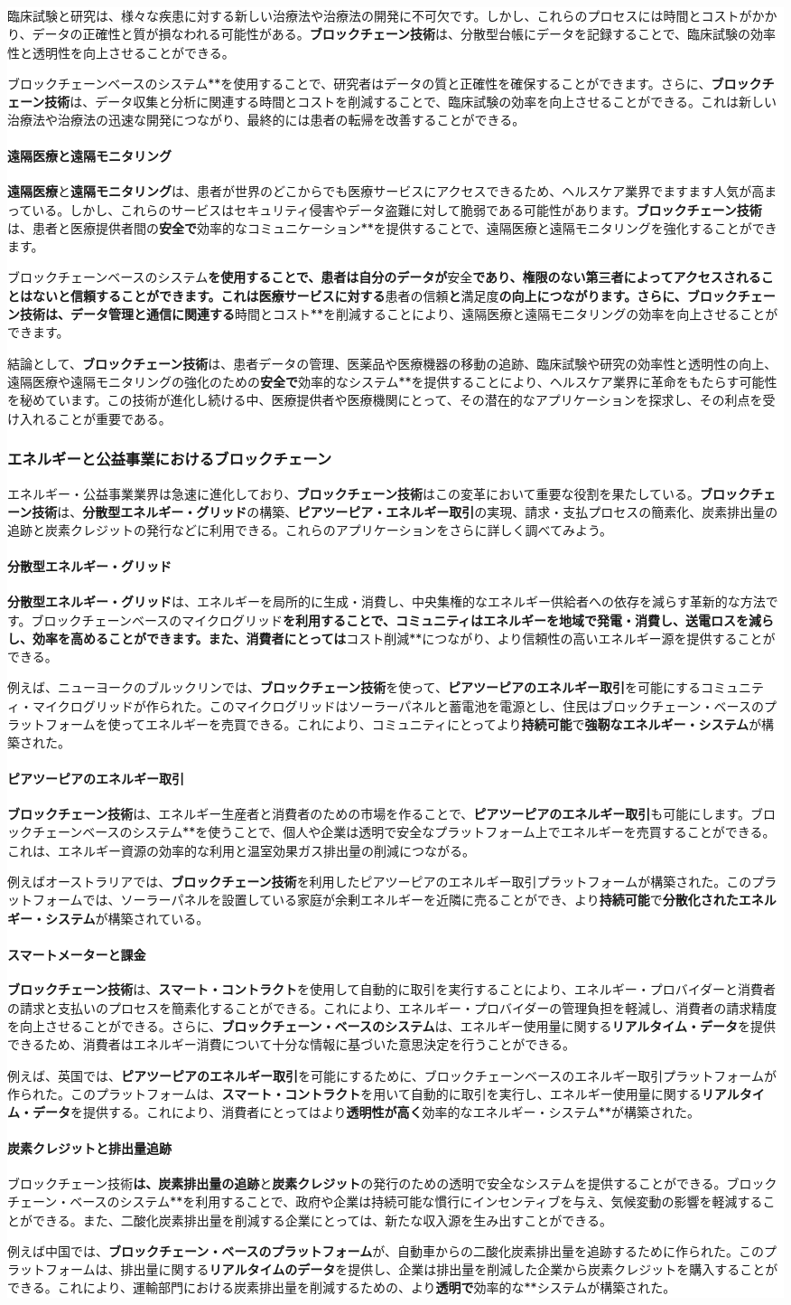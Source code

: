 臨床試験と研究は、様々な疾患に対する新しい治療法や治療法の開発に不可欠です。しかし、これらのプロセスには時間とコストがかかり、データの正確性と質が損なわれる可能性がある。**ブロックチェーン技術**は、分散型台帳にデータを記録することで、臨床試験の効率性と透明性を向上させることができる。

ブロックチェーンベースのシステム**を使用することで、研究者はデータの質と正確性を確保することができます。さらに、**ブロックチェーン技術**は、データ収集と分析に関連する時間とコストを削減することで、臨床試験の効率を向上させることができる。これは新しい治療法や治療法の迅速な開発につながり、最終的には患者の転帰を改善することができる。

#### 遠隔医療と遠隔モニタリング

**遠隔医療**と**遠隔モニタリング**は、患者が世界のどこからでも医療サービスにアクセスできるため、ヘルスケア業界でますます人気が高まっている。しかし、これらのサービスはセキュリティ侵害やデータ盗難に対して脆弱である可能性があります。**ブロックチェーン技術**は、患者と医療提供者間の**安全で**効率的なコミュニケーション**を提供することで、遠隔医療と遠隔モニタリングを強化することができます。

ブロックチェーンベースのシステム**を使用することで、患者は自分のデータが**安全**であり、権限のない第三者によってアクセスされることはないと信頼することができます。これは医療サービスに対する**患者の信頼**と**満足度**の向上につながります。さらに、**ブロックチェーン技術**は、データ管理と通信に関連する**時間とコスト**を削減することにより、遠隔医療と遠隔モニタリングの効率を向上させることができます。

結論として、**ブロックチェーン技術**は、患者データの管理、医薬品や医療機器の移動の追跡、臨床試験や研究の効率性と透明性の向上、遠隔医療や遠隔モニタリングの強化のための**安全で**効率的なシステム**を提供することにより、ヘルスケア業界に革命をもたらす可能性を秘めています。この技術が進化し続ける中、医療提供者や医療機関にとって、その潜在的なアプリケーションを探求し、その利点を受け入れることが重要である。

### エネルギーと公益事業におけるブロックチェーン

エネルギー・公益事業業界は急速に進化しており、**ブロックチェーン技術**はこの変革において重要な役割を果たしている。**ブロックチェーン技術**は、**分散型エネルギー・グリッド**の構築、**ピアツーピア・エネルギー取引**の実現、請求・支払プロセスの簡素化、炭素排出量の追跡と炭素クレジットの発行などに利用できる。これらのアプリケーションをさらに詳しく調べてみよう。

#### 分散型エネルギー・グリッド

**分散型エネルギー・グリッド**は、エネルギーを局所的に生成・消費し、中央集権的なエネルギー供給者への依存を減らす革新的な方法です。ブロックチェーンベースのマイクログリッド**を利用することで、コミュニティはエネルギーを地域で発電・消費し、送電ロスを減らし、効率を高めることができます。また、消費者にとっては**コスト削減**につながり、より信頼性の高いエネルギー源を提供することができる。

例えば、ニューヨークのブルックリンでは、**ブロックチェーン技術**を使って、**ピアツーピアのエネルギー取引**を可能にするコミュニティ・マイクログリッドが作られた。このマイクログリッドはソーラーパネルと蓄電池を電源とし、住民はブロックチェーン・ベースのプラットフォームを使ってエネルギーを売買できる。これにより、コミュニティにとってより**持続可能**で**強靭なエネルギー・システム**が構築された。

#### ピアツーピアのエネルギー取引

**ブロックチェーン技術**は、エネルギー生産者と消費者のための市場を作ることで、**ピアツーピアのエネルギー取引**も可能にします。ブロックチェーンベースのシステム**を使うことで、個人や企業は透明で安全なプラットフォーム上でエネルギーを売買することができる。これは、エネルギー資源の効率的な利用と温室効果ガス排出量の削減につながる。

例えばオーストラリアでは、**ブロックチェーン技術**を利用したピアツーピアのエネルギー取引プラットフォームが構築された。このプラットフォームでは、ソーラーパネルを設置している家庭が余剰エネルギーを近隣に売ることができ、より**持続可能**で**分散化されたエネルギー・システム**が構築されている。

#### スマートメーターと課金

**ブロックチェーン技術**は、**スマート・コントラクト**を使用して自動的に取引を実行することにより、エネルギー・プロバイダーと消費者の請求と支払いのプロセスを簡素化することができる。これにより、エネルギー・プロバイダーの管理負担を軽減し、消費者の請求精度を向上させることができる。さらに、**ブロックチェーン・ベースのシステム**は、エネルギー使用量に関する**リアルタイム・データ**を提供できるため、消費者はエネルギー消費について十分な情報に基づいた意思決定を行うことができる。

例えば、英国では、**ピアツーピアのエネルギー取引**を可能にするために、ブロックチェーンベースのエネルギー取引プラットフォームが作られた。このプラットフォームは、**スマート・コントラクト**を用いて自動的に取引を実行し、エネルギー使用量に関する**リアルタイム・データ**を提供する。これにより、消費者にとってはより**透明性が高く**効率的なエネルギー・システム**が構築された。

#### 炭素クレジットと排出量追跡

ブロックチェーン技術**は、**炭素排出量**の追跡**と**炭素クレジット**の発行のための透明で安全なシステムを提供することができる。ブロックチェーン・ベースのシステム**を利用することで、政府や企業は持続可能な慣行にインセンティブを与え、気候変動の影響を軽減することができる。また、二酸化炭素排出量を削減する企業にとっては、新たな収入源を生み出すことができる。

例えば中国では、**ブロックチェーン・ベースのプラットフォーム**が、自動車からの二酸化炭素排出量を追跡するために作られた。このプラットフォームは、排出量に関する**リアルタイムのデータ**を提供し、企業は排出量を削減した企業から炭素クレジットを購入することができる。これにより、運輸部門における炭素排出量を削減するための、より**透明で**効率的な**システムが構築された。
